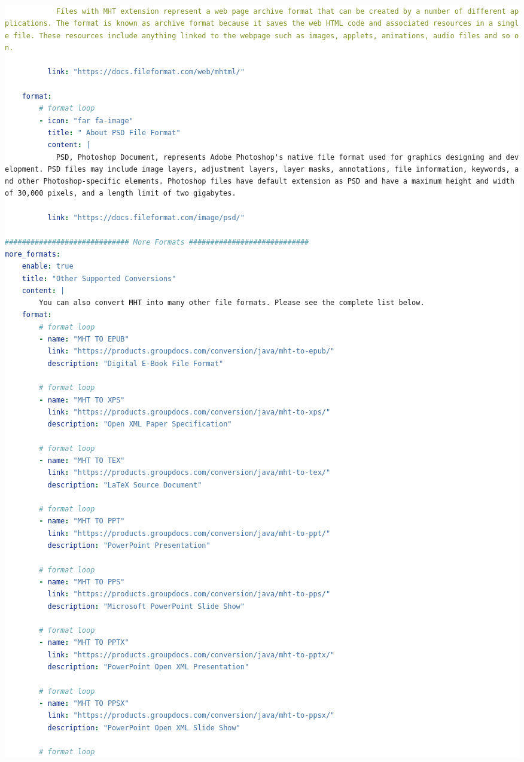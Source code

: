 ```yaml
            Files with MHT extension represent a web page archive format that can be created by a number of different applications. The format is known as archive format because it saves the web HTML code and associated resources in a single file. These resources include anything linked to the webpage such as images, applets, animations, audio files and so on.

          link: "https://docs.fileformat.com/web/mhtml/"

    format:
        # format loop
        - icon: "far fa-image"
          title: " About PSD File Format"
          content: |
            PSD, Photoshop Document, represents Adobe Photoshop's native file format used for graphics designing and development. PSD files may include image layers, adjustment layers, layer masks, annotations, file information, keywords, and other Photoshop-specific elements. Photoshop files have default extension as PSD and have a maximum height and width of 30,000 pixels, and a length limit of two gigabytes.

          link: "https://docs.fileformat.com/image/psd/"

############################# More Formats ############################
more_formats:
    enable: true
    title: "Other Supported Conversions"
    content: |
        You can also convert MHT into many other file formats. Please see the complete list below.
    format: 
        # format loop
        - name: "MHT TO EPUB"
          link: "https://products.groupdocs.com/conversion/java/mht-to-epub/"
          description: "Digital E-Book File Format"

        # format loop
        - name: "MHT TO XPS"
          link: "https://products.groupdocs.com/conversion/java/mht-to-xps/"
          description: "Open XML Paper Specification"

        # format loop
        - name: "MHT TO TEX"
          link: "https://products.groupdocs.com/conversion/java/mht-to-tex/"
          description: "LaTeX Source Document"

        # format loop
        - name: "MHT TO PPT"
          link: "https://products.groupdocs.com/conversion/java/mht-to-ppt/"
          description: "PowerPoint Presentation"

        # format loop
        - name: "MHT TO PPS"
          link: "https://products.groupdocs.com/conversion/java/mht-to-pps/"
          description: "Microsoft PowerPoint Slide Show"

        # format loop
        - name: "MHT TO PPTX"
          link: "https://products.groupdocs.com/conversion/java/mht-to-pptx/"
          description: "PowerPoint Open XML Presentation"

        # format loop
        - name: "MHT TO PPSX"
          link: "https://products.groupdocs.com/conversion/java/mht-to-ppsx/"
          description: "PowerPoint Open XML Slide Show"

        # format loop
```